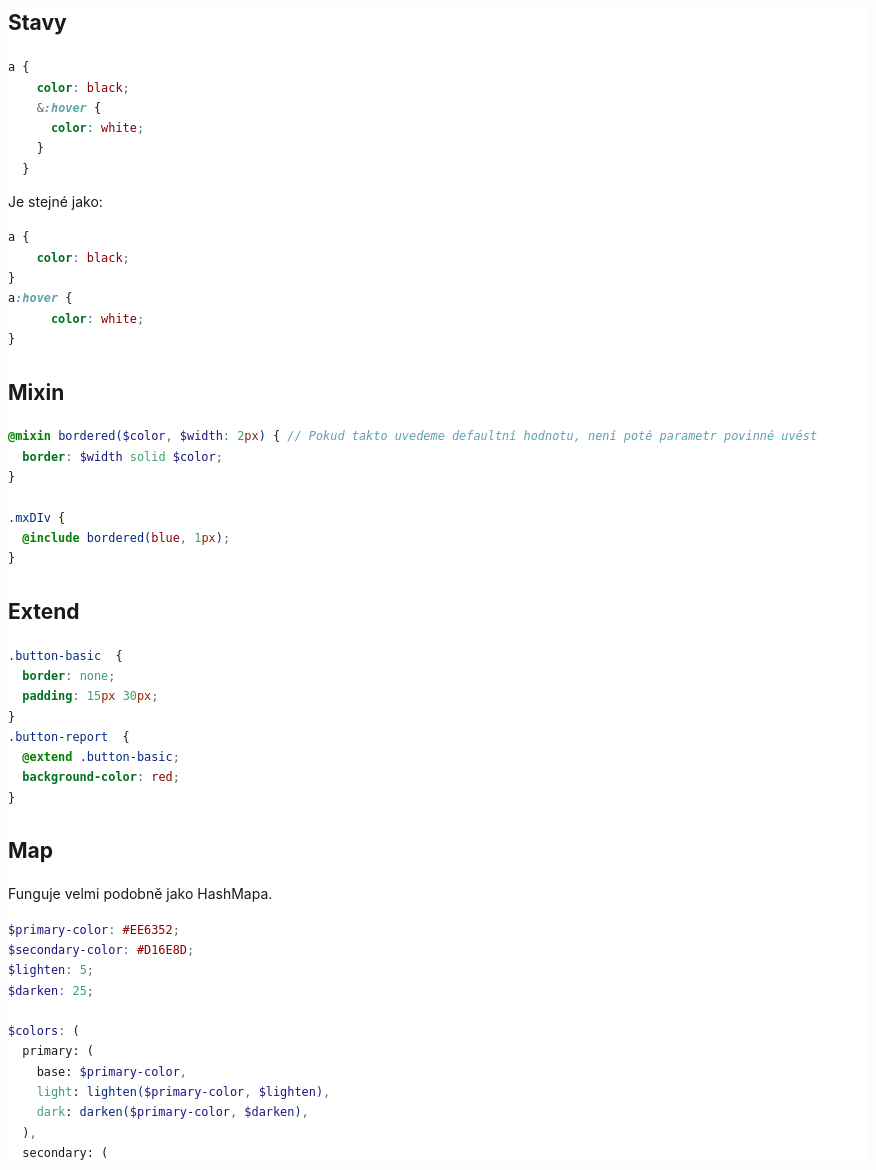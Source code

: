 ## Stavy

```scss
a {
    color: black;
    &:hover {
      color: white;
    }
  }
```

Je stejné jako:

```scss
a {
    color: black;
}
a:hover {
      color: white;
}
```

## Mixin

```scss
@mixin bordered($color, $width: 2px) { // Pokud takto uvedeme defaultní hodnotu, není poté parametr povinné uvést
  border: $width solid $color;
}

.mxDIv {
  @include bordered(blue, 1px);
}
```

## Extend

```scss
.button-basic  {
  border: none;
  padding: 15px 30px;
}
.button-report  {
  @extend .button-basic;
  background-color: red;
}
```

## Map

Funguje velmi podobně jako HashMapa.

```scss
$primary-color: #EE6352;
$secondary-color: #D16E8D;
$lighten: 5;
$darken: 25;

$colors: (
  primary: (
    base: $primary-color,
    light: lighten($primary-color, $lighten),
    dark: darken($primary-color, $darken),
  ),
  secondary: (
```